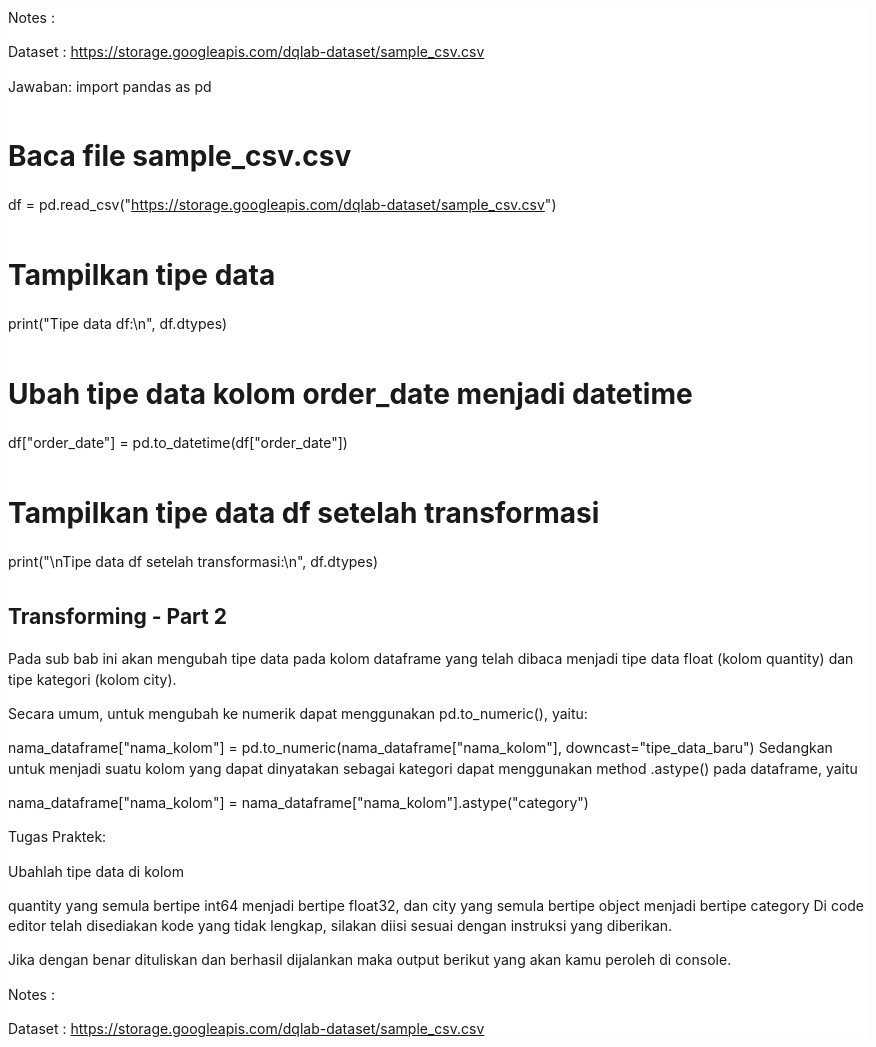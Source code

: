 Notes :

Dataset : https://storage.googleapis.com/dqlab-dataset/sample_csv.csv

Jawaban:
import pandas as pd

# Baca file sample_csv.csv

df = pd.read_csv("https://storage.googleapis.com/dqlab-dataset/sample_csv.csv")

# Tampilkan tipe data

print("Tipe data df:\n", df.dtypes)

# Ubah tipe data kolom order_date menjadi datetime

df["order_date"] = pd.to_datetime(df["order_date"])

# Tampilkan tipe data df setelah transformasi

print("\nTipe data df setelah transformasi:\n", df.dtypes)

## Transforming - Part 2

Pada sub bab ini akan mengubah tipe data pada kolom dataframe yang telah dibaca menjadi tipe data float (kolom quantity) dan tipe kategori (kolom city).

Secara umum, untuk mengubah ke numerik dapat menggunakan pd.to_numeric(), yaitu:

nama_dataframe["nama_kolom"] = pd.to_numeric(nama_dataframe["nama_kolom"], downcast="tipe_data_baru")
Sedangkan untuk menjadi suatu kolom yang dapat dinyatakan sebagai kategori dapat menggunakan method .astype() pada dataframe, yaitu

nama_dataframe["nama_kolom"] = nama_dataframe["nama_kolom"].astype("category")

Tugas Praktek:

Ubahlah tipe data di kolom

quantity yang semula bertipe int64 menjadi bertipe float32, dan
city yang semula bertipe object menjadi bertipe category
Di code editor telah disediakan kode yang tidak lengkap, silakan diisi sesuai dengan instruksi yang diberikan.

Jika dengan benar dituliskan dan berhasil dijalankan maka output berikut yang akan kamu peroleh di console.

Notes :

Dataset : https://storage.googleapis.com/dqlab-dataset/sample_csv.csv
